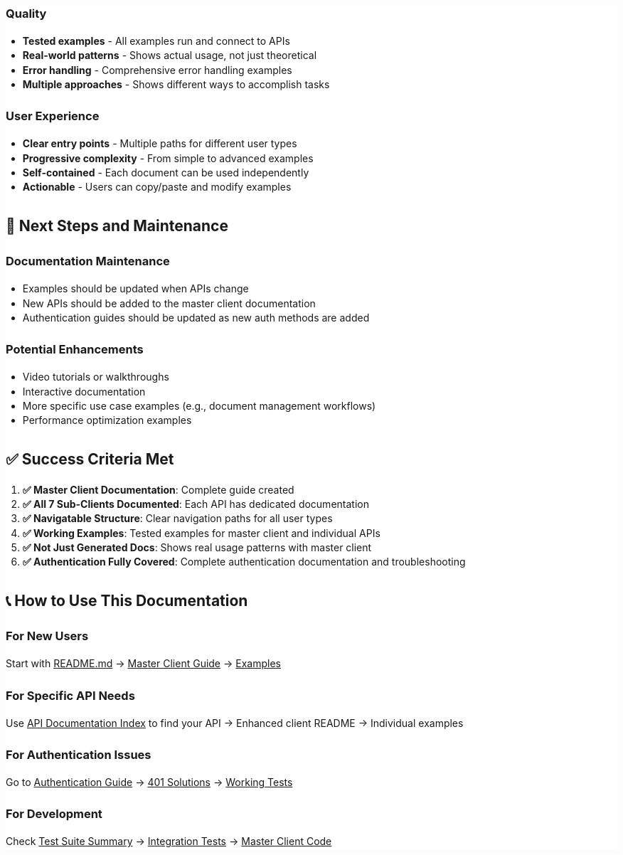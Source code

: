 ### Quality
- **Tested examples** - All examples run and connect to APIs
- **Real-world patterns** - Shows actual usage, not just theoretical
- **Error handling** - Comprehensive error handling examples
- **Multiple approaches** - Shows different ways to accomplish tasks

### User Experience
- **Clear entry points** - Multiple paths for different user types
- **Progressive complexity** - From simple to advanced examples
- **Self-contained** - Each document can be used independently
- **Actionable** - Users can copy/paste and modify examples

## 🚀 Next Steps and Maintenance

### Documentation Maintenance
- Examples should be updated when APIs change
- New APIs should be added to the master client documentation
- Authentication guides should be updated as new auth methods are added

### Potential Enhancements
- Video tutorials or walkthroughs
- Interactive documentation
- More specific use case examples (e.g., document management workflows)
- Performance optimization examples

## ✅ Success Criteria Met

1. **✅ Master Client Documentation**: Complete guide created
2. **✅ All 7 Sub-Clients Documented**: Each API has dedicated documentation
3. **✅ Navigatable Structure**: Clear navigation paths for all user types
4. **✅ Working Examples**: Tested examples for master client and individual APIs
5. **✅ Not Just Generated Docs**: Shows real usage patterns with master client
6. **✅ Authentication Fully Covered**: Complete authentication documentation and troubleshooting

## 📞 How to Use This Documentation

### For New Users
Start with [README.md](../README.md) → [Master Client Guide](MASTER_CLIENT_GUIDE.md) → [Examples](../examples/master_client_examples.py)

### For Specific API Needs
Use [API Documentation Index](API_DOCUMENTATION_INDEX.md) to find your API → Enhanced client README → Individual examples

### For Authentication Issues
Go to [Authentication Guide](AUTHENTICATION_GUIDE.md) → [401 Solutions](AUTHENTICATION_401_SOLUTION.md) → [Working Tests](../tests/test_integration_live_server.py)

### For Development
Check [Test Suite Summary](../TEST_SUITE_SUMMARY.md) → [Integration Tests](../tests/) → [Master Client Code](../enhanced_generated/AlfrescoClient.py)

